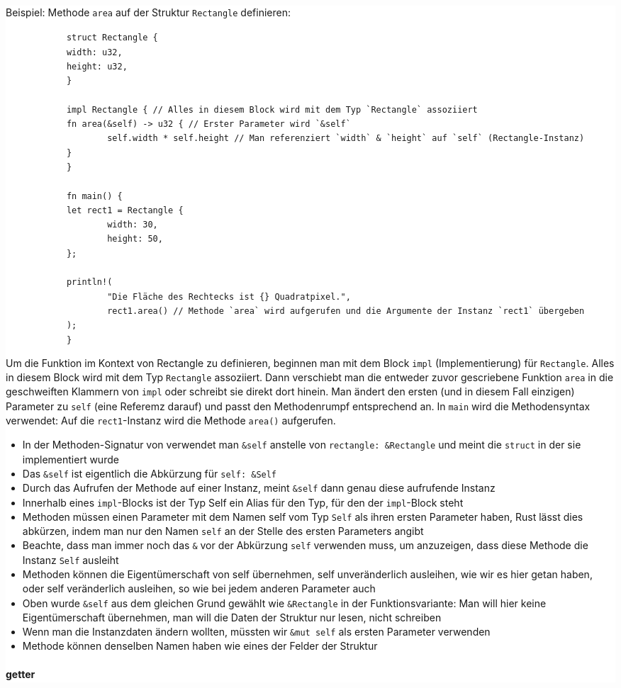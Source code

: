 Beispiel: Methode `area` auf der Struktur `Rectangle` definieren:

                struct Rectangle {
                width: u32,
                height: u32,
                }

                impl Rectangle { // Alles in diesem Block wird mit dem Typ `Rectangle` assoziiert
                fn area(&self) -> u32 { // Erster Parameter wird `&self`
                        self.width * self.height // Man referenziert `width` & `height` auf `self` (Rectangle-Instanz)
                }
                }

                fn main() {
                let rect1 = Rectangle {
                        width: 30,
                        height: 50,
                };

                println!(
                        "Die Fläche des Rechtecks ist {} Quadratpixel.",
                        rect1.area() // Methode `area` wird aufgerufen und die Argumente der Instanz `rect1` übergeben
                );
                }

Um die Funktion im Kontext von Rectangle zu definieren, beginnen man mit dem Block `impl` (Implementierung) für `Rectangle`. Alles in diesem Block wird mit dem Typ `Rectangle` assoziiert. Dann verschiebt man die entweder zuvor gescriebene Funktion `area` in die geschweiften Klammern von `impl` oder schreibt sie direkt dort hinein. Man ändert den ersten (und in diesem Fall einzigen) Parameter zu `self` (eine Referemz darauf) und passt den Methodenrumpf entsprechend an.
In `main` wird die Methodensyntax verwendet: Auf die `rect1`-Instanz wird die Methode `area()` aufgerufen.  

- In der Methoden-Signatur von verwendet man `&self` anstelle von `rectangle: &Rectangle` und meint die `struct` in der sie implementiert wurde
- Das `&self` ist eigentlich die Abkürzung für `self: &Self`
- Durch das Aufrufen der Methode auf einer Instanz, meint `&self` dann genau diese aufrufende Instanz
- Innerhalb eines `impl`-Blocks ist der Typ Self ein Alias für den Typ, für den der `impl`-Block steht
- Methoden müssen einen Parameter mit dem Namen self vom Typ `Self` als ihren ersten Parameter haben, Rust lässt dies abkürzen, indem man nur den Namen `self` an der Stelle des ersten Parameters angibt
- Beachte, dass man immer noch das `&` vor der Abkürzung `self` verwenden muss, um anzuzeigen, dass diese Methode die Instanz `Self` ausleiht
- Methoden können die Eigentümerschaft von self übernehmen, self unveränderlich ausleihen, wie wir es hier getan haben, oder self veränderlich ausleihen, so wie bei jedem anderen Parameter auch
- Oben wurde `&self` aus dem gleichen Grund gewählt wie `&Rectangle` in der Funktionsvariante: Man will hier keine Eigentümerschaft übernehmen, man will die Daten der Struktur nur lesen, nicht schreiben
- Wenn man die Instanzdaten ändern wollten, müssten wir `&mut self` als ersten Parameter verwenden
- Methode können denselben Namen haben wie eines der Felder der Struktur

#### getter
